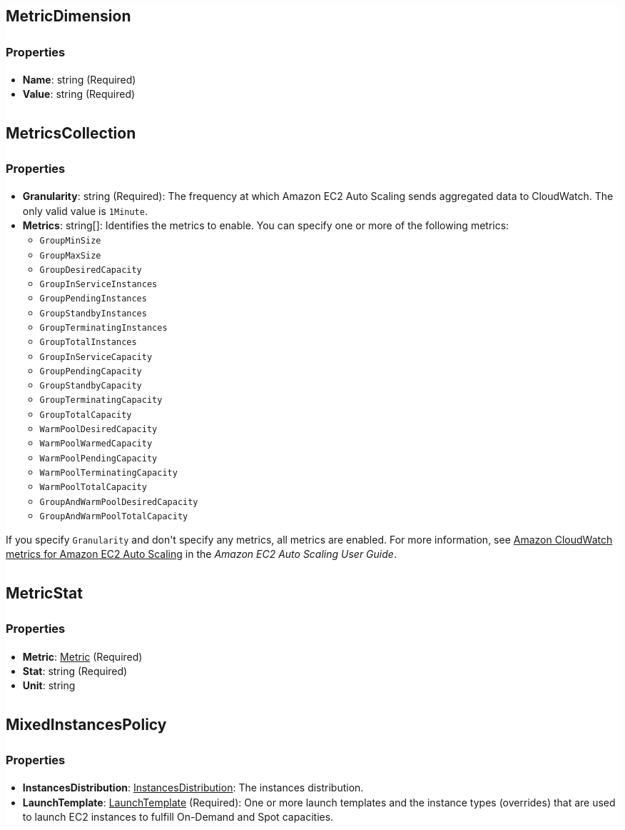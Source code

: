 ## MetricDimension
### Properties
* **Name**: string (Required)
* **Value**: string (Required)

## MetricsCollection
### Properties
* **Granularity**: string (Required): The frequency at which Amazon EC2 Auto Scaling sends aggregated data to CloudWatch. The only valid value is ``1Minute``.
* **Metrics**: string[]: Identifies the metrics to enable.
 You can specify one or more of the following metrics:
  +   ``GroupMinSize`` 
  +   ``GroupMaxSize`` 
  +   ``GroupDesiredCapacity`` 
  +   ``GroupInServiceInstances`` 
  +   ``GroupPendingInstances`` 
  +   ``GroupStandbyInstances`` 
  +   ``GroupTerminatingInstances`` 
  +   ``GroupTotalInstances`` 
  +   ``GroupInServiceCapacity`` 
  +   ``GroupPendingCapacity`` 
  +   ``GroupStandbyCapacity`` 
  +   ``GroupTerminatingCapacity`` 
  +   ``GroupTotalCapacity`` 
  +   ``WarmPoolDesiredCapacity`` 
  +   ``WarmPoolWarmedCapacity`` 
  +   ``WarmPoolPendingCapacity`` 
  +   ``WarmPoolTerminatingCapacity`` 
  +   ``WarmPoolTotalCapacity`` 
  +   ``GroupAndWarmPoolDesiredCapacity`` 
  +   ``GroupAndWarmPoolTotalCapacity`` 
  
 If you specify ``Granularity`` and don't specify any metrics, all metrics are enabled.
 For more information, see [Amazon CloudWatch metrics for Amazon EC2 Auto Scaling](https://docs.aws.amazon.com/autoscaling/ec2/userguide/ec2-auto-scaling-metrics.html) in the *Amazon EC2 Auto Scaling User Guide*.

## MetricStat
### Properties
* **Metric**: [Metric](#metric) (Required)
* **Stat**: string (Required)
* **Unit**: string

## MixedInstancesPolicy
### Properties
* **InstancesDistribution**: [InstancesDistribution](#instancesdistribution): The instances distribution.
* **LaunchTemplate**: [LaunchTemplate](#launchtemplate) (Required): One or more launch templates and the instance types (overrides) that are used to launch EC2 instances to fulfill On-Demand and Spot capacities.
